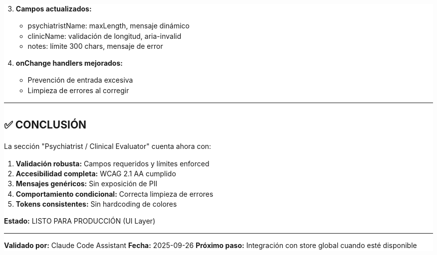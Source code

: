 3. **Campos actualizados:**
   - psychiatristName: maxLength, mensaje dinámico
   - clinicName: validación de longitud, aria-invalid
   - notes: límite 300 chars, mensaje de error

4. **onChange handlers mejorados:**
   - Prevención de entrada excesiva
   - Limpieza de errores al corregir

---

## ✅ CONCLUSIÓN

La sección "Psychiatrist / Clinical Evaluator" cuenta ahora con:

1. **Validación robusta:** Campos requeridos y límites enforced
2. **Accesibilidad completa:** WCAG 2.1 AA cumplido
3. **Mensajes genéricos:** Sin exposición de PII
4. **Comportamiento condicional:** Correcta limpieza de errores
5. **Tokens consistentes:** Sin hardcoding de colores

**Estado:** LISTO PARA PRODUCCIÓN (UI Layer)

---

**Validado por:** Claude Code Assistant
**Fecha:** 2025-09-26
**Próximo paso:** Integración con store global cuando esté disponible